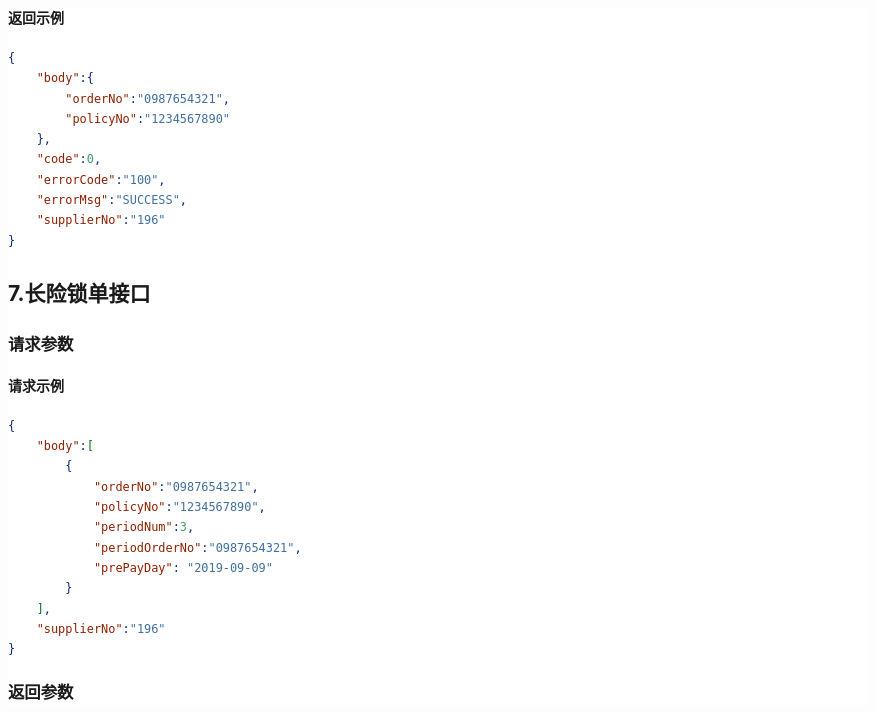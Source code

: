 <vuep template="#interface_续费返回"></vuep>
<script v-pre type="text/x-template" id="interface_续费返回">
module.exports = {
  template: '<div><i-table :items="interfaces" :columns="columns"></i-table></div>',
  data () {
    return {
      name: 'Vuep',
      columns: columns.interface,
      interfaces: interfaces.续费返回
    }
  }
}
</script>

#### 返回示例

```json
{
    "body":{
        "orderNo":"0987654321",
        "policyNo":"1234567890"
    },
    "code":0,
    "errorCode":"100",
    "errorMsg":"SUCCESS",
    "supplierNo":"196"
}
```

## 7.长险锁单接口

### 请求参数

<vuep template="#interface_长险锁单请求"></vuep>
<script v-pre type="text/x-template" id="interface_长险锁单请求">
module.exports = {
  template: '<div><i-table :items="interfaces" :columns="columns"></i-table></div>',
  data () {
    return {
      name: 'Vuep',
      columns: columns.interface,
      interfaces: interfaces.长险锁单请求
    }
  }
}
</script>

#### 请求示例

```json
{
    "body":[
        {
            "orderNo":"0987654321",
            "policyNo":"1234567890",
            "periodNum":3,
            "periodOrderNo":"0987654321",
            "prePayDay": "2019-09-09"
        }
    ],
    "supplierNo":"196"
}
```
### 返回参数
